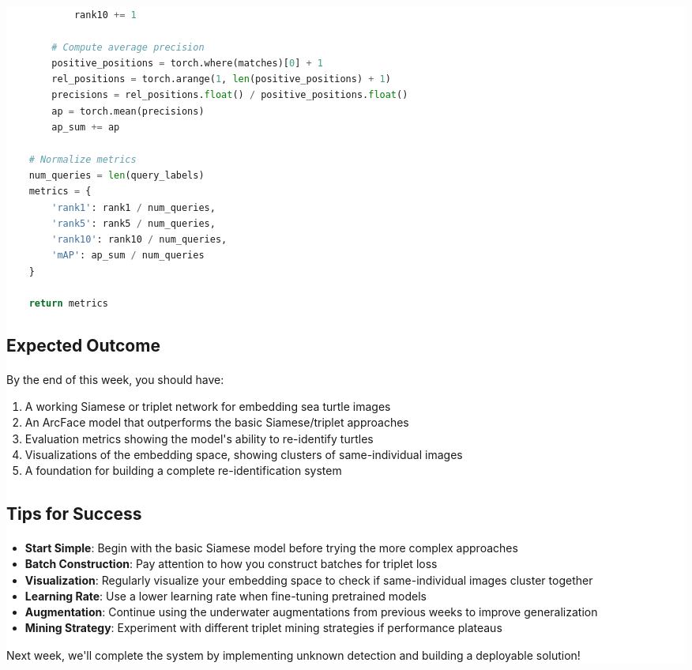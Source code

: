```python
            rank10 += 1

        # Compute average precision
        positive_positions = torch.where(matches)[0] + 1
        rel_positions = torch.arange(1, len(positive_positions) + 1)
        precisions = rel_positions.float() / positive_positions.float()
        ap = torch.mean(precisions)
        ap_sum += ap

    # Normalize metrics
    num_queries = len(query_labels)
    metrics = {
        'rank1': rank1 / num_queries,
        'rank5': rank5 / num_queries,
        'rank10': rank10 / num_queries,
        'mAP': ap_sum / num_queries
    }

    return metrics
```

## Expected Outcome

By the end of this week, you should have:

1. A working Siamese or triplet network for embedding sea turtle images
2. An ArcFace model that outperforms the basic Siamese/triplet approaches
3. Evaluation metrics showing the model's ability to re-identify turtles
4. Visualizations of the embedding space, showing clusters of same-individual images
5. A foundation for building a complete re-identification system

## Tips for Success

- **Start Simple**: Begin with the basic Siamese model before trying the more complex approaches
- **Batch Construction**: Pay attention to how you construct batches for triplet loss
- **Visualization**: Regularly visualize your embedding space to check if same-individual images cluster together
- **Learning Rate**: Use a lower learning rate when fine-tuning pretrained models
- **Augmentation**: Continue using the underwater augmentations from previous weeks to improve generalization
- **Mining Strategy**: Experiment with different triplet mining strategies if performance plateaus

Next week, we'll complete the system by implementing unknown detection and building a deployable solution!

